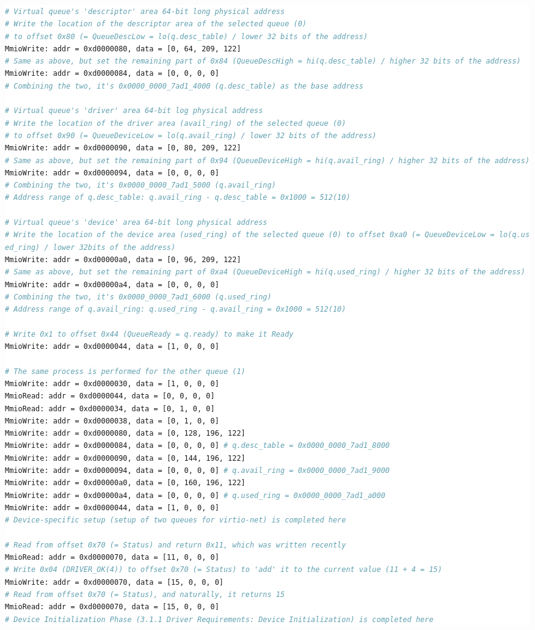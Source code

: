 ```bash
# Virtual queue's 'descriptor' area 64-bit long physical address
# Write the location of the descriptor area of the selected queue (0)
# to offset 0x80 (= QueueDescLow = lo(q.desc_table) / lower 32 bits of the address)
MmioWrite: addr = 0xd0000080, data = [0, 64, 209, 122]
# Same as above, but set the remaining part of 0x84 (QueueDescHigh = hi(q.desc_table) / higher 32 bits of the address)
MmioWrite: addr = 0xd0000084, data = [0, 0, 0, 0]
# Combining the two, it's 0x0000_0000_7ad1_4000 (q.desc_table) as the base address

# Virtual queue's 'driver' area 64-bit log physical address
# Write the location of the driver area (avail_ring) of the selected queue (0)
# to offset 0x90 (= QueueDeviceLow = lo(q.avail_ring) / lower 32 bits of the address)
MmioWrite: addr = 0xd0000090, data = [0, 80, 209, 122]
# Same as above, but set the remaining part of 0x94 (QueueDeviceHigh = hi(q.avail_ring) / higher 32 bits of the address)
MmioWrite: addr = 0xd0000094, data = [0, 0, 0, 0]
# Combining the two, it's 0x0000_0000_7ad1_5000 (q.avail_ring)
# Address range of q.desc_table: q.avail_ring - q.desc_table = 0x1000 = 512(10)

# Virtual queue's 'device' area 64-bit long physical address
# Write the location of the device area (used_ring) of the selected queue (0) to offset 0xa0 (= QueueDeviceLow = lo(q.used_ring) / lower 32bits of the address)
MmioWrite: addr = 0xd00000a0, data = [0, 96, 209, 122]
# Same as above, but set the remaining part of 0xa4 (QueueDeviceHigh = hi(q.used_ring) / higher 32 bits of the address)
MmioWrite: addr = 0xd00000a4, data = [0, 0, 0, 0]
# Combining the two, it's 0x0000_0000_7ad1_6000 (q.used_ring)
# Address range of q.avail_ring: q.used_ring - q.avail_ring = 0x1000 = 512(10)

# Write 0x1 to offset 0x44 (QueueReady = q.ready) to make it Ready
MmioWrite: addr = 0xd0000044, data = [1, 0, 0, 0]

# The same process is performed for the other queue (1)
MmioWrite: addr = 0xd0000030, data = [1, 0, 0, 0]
MmioRead: addr = 0xd0000044, data = [0, 0, 0, 0]
MmioRead: addr = 0xd0000034, data = [0, 1, 0, 0]
MmioWrite: addr = 0xd0000038, data = [0, 1, 0, 0]
MmioWrite: addr = 0xd0000080, data = [0, 128, 196, 122]
MmioWrite: addr = 0xd0000084, data = [0, 0, 0, 0] # q.desc_table = 0x0000_0000_7ad1_8000
MmioWrite: addr = 0xd0000090, data = [0, 144, 196, 122]
MmioWrite: addr = 0xd0000094, data = [0, 0, 0, 0] # q.avail_ring = 0x0000_0000_7ad1_9000
MmioWrite: addr = 0xd00000a0, data = [0, 160, 196, 122]
MmioWrite: addr = 0xd00000a4, data = [0, 0, 0, 0] # q.used_ring = 0x0000_0000_7ad1_a000
MmioWrite: addr = 0xd0000044, data = [1, 0, 0, 0]
# Device-specific setup (setup of two queues for virtio-net) is completed here

# Read from offset 0x70 (= Status) and return 0x11, which was written recently
MmioRead: addr = 0xd0000070, data = [11, 0, 0, 0]
# Write 0x04 (DRIVER_OK(4)) to offset 0x70 (= Status) to 'add' it to the current value (11 + 4 = 15)
MmioWrite: addr = 0xd0000070, data = [15, 0, 0, 0]
# Read from offset 0x70 (= Status), and naturally, it returns 15
MmioRead: addr = 0xd0000070, data = [15, 0, 0, 0]
# Device Initialization Phase (3.1.1 Driver Requirements: Device Initialization) is completed here
```
